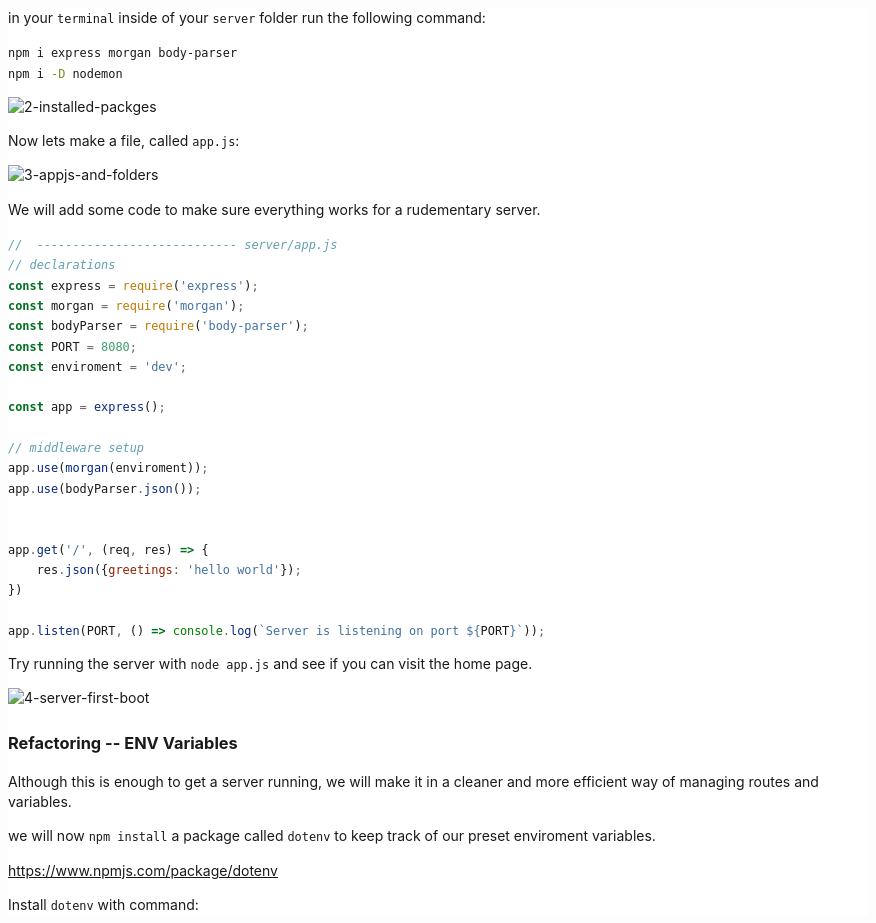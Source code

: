  in your `terminal` inside of your `server` folder run the following command:

```sh
npm i express morgan body-parser
npm i -D nodemon
```

![2-installed-packges](https://raw.githubusercontent.com/cpt-waffle/lhl-lectures/master/w10d04-Final-Project-Kickoff/manual-setup-nodejs/screenshots/2-installed-packges.gif)


Now lets make a file, called `app.js`: 

![3-appjs-and-folders](https://raw.githubusercontent.com/cpt-waffle/lhl-lectures/master/w10d04-Final-Project-Kickoff/manual-setup-nodejs/screenshots/3-appjs-and-folders.png)


We will add some code to make sure everything works for a rudementary server.


```js
//  ---------------------------- server/app.js
// declarations
const express = require('express');
const morgan = require('morgan');
const bodyParser = require('body-parser');
const PORT = 8080;
const enviroment = 'dev';

const app = express();

// middleware setup
app.use(morgan(enviroment));
app.use(bodyParser.json());


app.get('/', (req, res) => {
	res.json({greetings: 'hello world'});
})

app.listen(PORT, () => console.log(`Server is listening on port ${PORT}`));
```

Try running the server with `node app.js` and see if you can visit the home page.

![4-server-first-boot](https://raw.githubusercontent.com/cpt-waffle/lhl-lectures/master/w10d04-Final-Project-Kickoff/manual-setup-nodejs/screenshots/4-server-first-boot.png)

### Refactoring -- ENV Variables

Although this is enough to get a server running, we will make it in a cleaner and more efficient way 
of managing routes and variables.

we will now `npm install` a package called `dotenv` to keep track of our preset enviroment variables.

https://www.npmjs.com/package/dotenv

Install `dotenv` with command:
